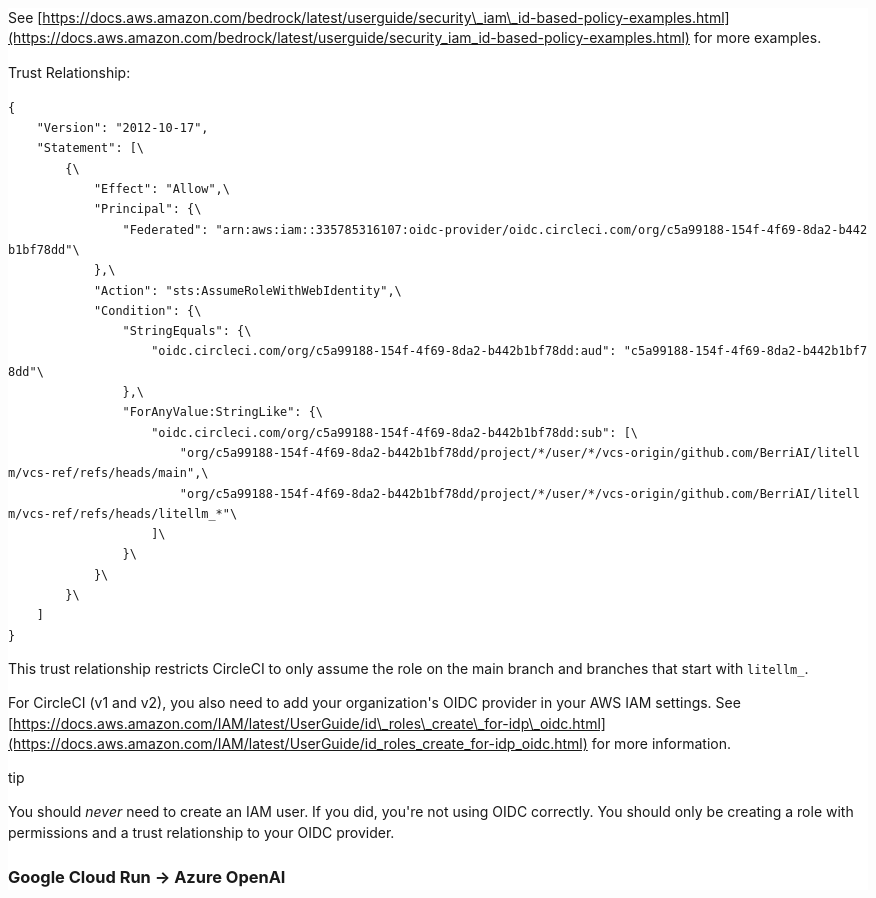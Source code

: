 See [https://docs.aws.amazon.com/bedrock/latest/userguide/security\_iam\_id-based-policy-examples.html](https://docs.aws.amazon.com/bedrock/latest/userguide/security_iam_id-based-policy-examples.html) for more examples.

Trust Relationship:

```codeBlockLines_e6Vv
{
    "Version": "2012-10-17",
    "Statement": [\
        {\
            "Effect": "Allow",\
            "Principal": {\
                "Federated": "arn:aws:iam::335785316107:oidc-provider/oidc.circleci.com/org/c5a99188-154f-4f69-8da2-b442b1bf78dd"\
            },\
            "Action": "sts:AssumeRoleWithWebIdentity",\
            "Condition": {\
                "StringEquals": {\
                    "oidc.circleci.com/org/c5a99188-154f-4f69-8da2-b442b1bf78dd:aud": "c5a99188-154f-4f69-8da2-b442b1bf78dd"\
                },\
                "ForAnyValue:StringLike": {\
                    "oidc.circleci.com/org/c5a99188-154f-4f69-8da2-b442b1bf78dd:sub": [\
                        "org/c5a99188-154f-4f69-8da2-b442b1bf78dd/project/*/user/*/vcs-origin/github.com/BerriAI/litellm/vcs-ref/refs/heads/main",\
                        "org/c5a99188-154f-4f69-8da2-b442b1bf78dd/project/*/user/*/vcs-origin/github.com/BerriAI/litellm/vcs-ref/refs/heads/litellm_*"\
                    ]\
                }\
            }\
        }\
    ]
}

```

This trust relationship restricts CircleCI to only assume the role on the main branch and branches that start with `litellm_`.

For CircleCI (v1 and v2), you also need to add your organization's OIDC provider in your AWS IAM settings. See [https://docs.aws.amazon.com/IAM/latest/UserGuide/id\_roles\_create\_for-idp\_oidc.html](https://docs.aws.amazon.com/IAM/latest/UserGuide/id_roles_create_for-idp_oidc.html) for more information.

tip

You should _never_ need to create an IAM user. If you did, you're not using OIDC correctly. You should only be creating a role with permissions and a trust relationship to your OIDC provider.

### Google Cloud Run -> Azure OpenAI [​](https://docs.litellm.ai/docs/oidc\#google-cloud-run---azure-openai "Direct link to Google Cloud Run -> Azure OpenAI")
